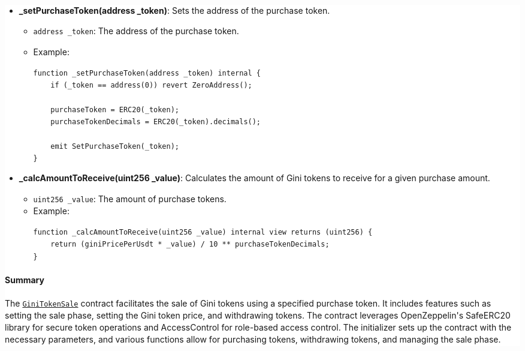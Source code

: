 -   **\_setPurchaseToken(address \_token)**: Sets the address of the purchase token.

    -   `address _token`: The address of the purchase token.
    -   Example:

        ```solidity
        function _setPurchaseToken(address _token) internal {
            if (_token == address(0)) revert ZeroAddress();

            purchaseToken = ERC20(_token);
            purchaseTokenDecimals = ERC20(_token).decimals();

            emit SetPurchaseToken(_token);
        }
        ```

-   **\_calcAmountToReceive(uint256 \_value)**: Calculates the amount of Gini tokens to receive for a given purchase amount.
    -   `uint256 _value`: The amount of purchase tokens.
    -   Example:
        ```solidity
        function _calcAmountToReceive(uint256 _value) internal view returns (uint256) {
            return (giniPricePerUsdt * _value) / 10 ** purchaseTokenDecimals;
        }
        ```

#### Summary

The [`GiniTokenSale`](../contracts/GiniTokenSale.sol) contract facilitates the sale of Gini tokens using a specified purchase token. It includes features such as setting the sale phase, setting the Gini token price, and withdrawing tokens. The contract leverages OpenZeppelin's SafeERC20 library for secure token operations and AccessControl for role-based access control. The initializer sets up the contract with the necessary parameters, and various functions allow for purchasing tokens, withdrawing tokens, and managing the sale phase.
